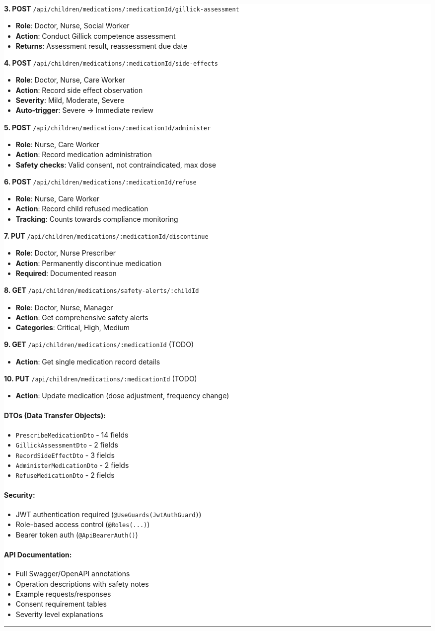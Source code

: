 **3. POST** `/api/children/medications/:medicationId/gillick-assessment`
- **Role**: Doctor, Nurse, Social Worker
- **Action**: Conduct Gillick competence assessment
- **Returns**: Assessment result, reassessment due date

**4. POST** `/api/children/medications/:medicationId/side-effects`
- **Role**: Doctor, Nurse, Care Worker
- **Action**: Record side effect observation
- **Severity**: Mild, Moderate, Severe
- **Auto-trigger**: Severe → Immediate review

**5. POST** `/api/children/medications/:medicationId/administer`
- **Role**: Nurse, Care Worker
- **Action**: Record medication administration
- **Safety checks**: Valid consent, not contraindicated, max dose

**6. POST** `/api/children/medications/:medicationId/refuse`
- **Role**: Nurse, Care Worker
- **Action**: Record child refused medication
- **Tracking**: Counts towards compliance monitoring

**7. PUT** `/api/children/medications/:medicationId/discontinue`
- **Role**: Doctor, Nurse Prescriber
- **Action**: Permanently discontinue medication
- **Required**: Documented reason

**8. GET** `/api/children/medications/safety-alerts/:childId`
- **Role**: Doctor, Nurse, Manager
- **Action**: Get comprehensive safety alerts
- **Categories**: Critical, High, Medium

**9. GET** `/api/children/medications/:medicationId` (TODO)
- **Action**: Get single medication record details

**10. PUT** `/api/children/medications/:medicationId` (TODO)
- **Action**: Update medication (dose adjustment, frequency change)

#### **DTOs (Data Transfer Objects)**:
- `PrescribeMedicationDto` - 14 fields
- `GillickAssessmentDto` - 2 fields
- `RecordSideEffectDto` - 3 fields
- `AdministerMedicationDto` - 2 fields
- `RefuseMedicationDto` - 2 fields

#### **Security**:
- JWT authentication required (`@UseGuards(JwtAuthGuard)`)
- Role-based access control (`@Roles(...)`)
- Bearer token auth (`@ApiBearerAuth()`)

#### **API Documentation**:
- Full Swagger/OpenAPI annotations
- Operation descriptions with safety notes
- Example requests/responses
- Consent requirement tables
- Severity level explanations

---